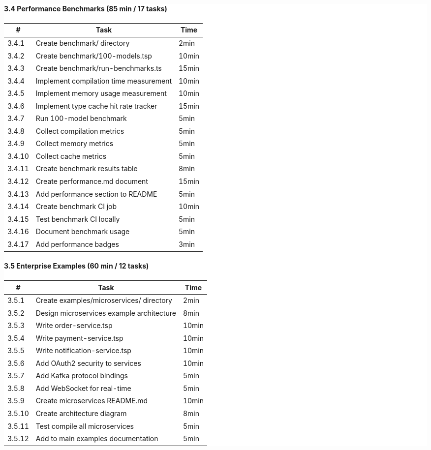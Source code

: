 #### 3.4 Performance Benchmarks (85 min / 17 tasks)
| # | Task | Time |
|---|------|------|
| 3.4.1 | Create benchmark/ directory | 2min |
| 3.4.2 | Create benchmark/100-models.tsp | 10min |
| 3.4.3 | Create benchmark/run-benchmarks.ts | 15min |
| 3.4.4 | Implement compilation time measurement | 10min |
| 3.4.5 | Implement memory usage measurement | 10min |
| 3.4.6 | Implement type cache hit rate tracker | 15min |
| 3.4.7 | Run 100-model benchmark | 5min |
| 3.4.8 | Collect compilation metrics | 5min |
| 3.4.9 | Collect memory metrics | 5min |
| 3.4.10 | Collect cache metrics | 5min |
| 3.4.11 | Create benchmark results table | 8min |
| 3.4.12 | Create performance.md document | 15min |
| 3.4.13 | Add performance section to README | 5min |
| 3.4.14 | Create benchmark CI job | 10min |
| 3.4.15 | Test benchmark CI locally | 5min |
| 3.4.16 | Document benchmark usage | 5min |
| 3.4.17 | Add performance badges | 3min |

#### 3.5 Enterprise Examples (60 min / 12 tasks)
| # | Task | Time |
|---|------|------|
| 3.5.1 | Create examples/microservices/ directory | 2min |
| 3.5.2 | Design microservices example architecture | 8min |
| 3.5.3 | Write order-service.tsp | 10min |
| 3.5.4 | Write payment-service.tsp | 10min |
| 3.5.5 | Write notification-service.tsp | 10min |
| 3.5.6 | Add OAuth2 security to services | 10min |
| 3.5.7 | Add Kafka protocol bindings | 5min |
| 3.5.8 | Add WebSocket for real-time | 5min |
| 3.5.9 | Create microservices README.md | 10min |
| 3.5.10 | Create architecture diagram | 8min |
| 3.5.11 | Test compile all microservices | 5min |
| 3.5.12 | Add to main examples documentation | 5min |

